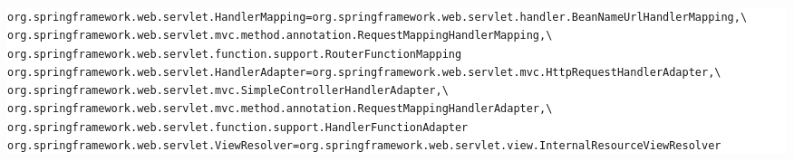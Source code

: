 ```properties
org.springframework.web.servlet.HandlerMapping=org.springframework.web.servlet.handler.BeanNameUrlHandlerMapping,\
org.springframework.web.servlet.mvc.method.annotation.RequestMappingHandlerMapping,\
org.springframework.web.servlet.function.support.RouterFunctionMapping
org.springframework.web.servlet.HandlerAdapter=org.springframework.web.servlet.mvc.HttpRequestHandlerAdapter,\
org.springframework.web.servlet.mvc.SimpleControllerHandlerAdapter,\
org.springframework.web.servlet.mvc.method.annotation.RequestMappingHandlerAdapter,\
org.springframework.web.servlet.function.support.HandlerFunctionAdapter
org.springframework.web.servlet.ViewResolver=org.springframework.web.servlet.view.InternalResourceViewResolver
```

